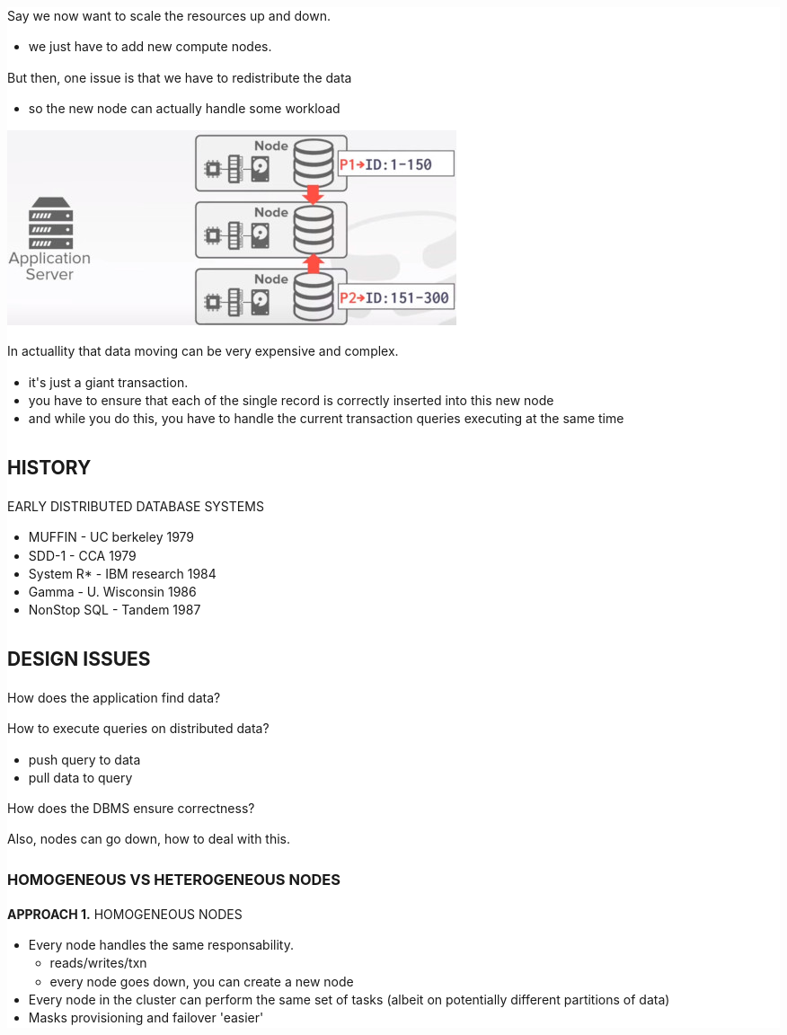 Say we now want to scale the resources up and down.
- we just have to add new compute nodes.

But then, one issue is that we have to redistribute the data
- so the new node can actually handle some workload

![](14.jpg)

In actuallity that data moving can be very expensive and complex.
- it's just a giant transaction.
- you have to ensure that each of the single record is correctly inserted into this new node
- and while you do this, you have to handle the current transaction queries executing at the same time

## HISTORY
EARLY DISTRIBUTED DATABASE SYSTEMS
- MUFFIN - UC berkeley 1979 
- SDD-1 - CCA 1979
- System R* - IBM research 1984
- Gamma - U. Wisconsin 1986
- NonStop SQL - Tandem 1987
  
## DESIGN ISSUES
How does the application find data?

How to execute queries on distributed data?
- push query to data
- pull data to query

How does the DBMS ensure correctness?

Also, nodes can go down, how to deal with this.

### HOMOGENEOUS VS HETEROGENEOUS NODES
**APPROACH 1.** HOMOGENEOUS NODES
- Every node handles the same responsability.
  - reads/writes/txn
  - every node goes down, you can create a new node
- Every node in the cluster can perform the same set of tasks
  (albeit on potentially different partitions of data)
- Masks provisioning and failover 'easier'
